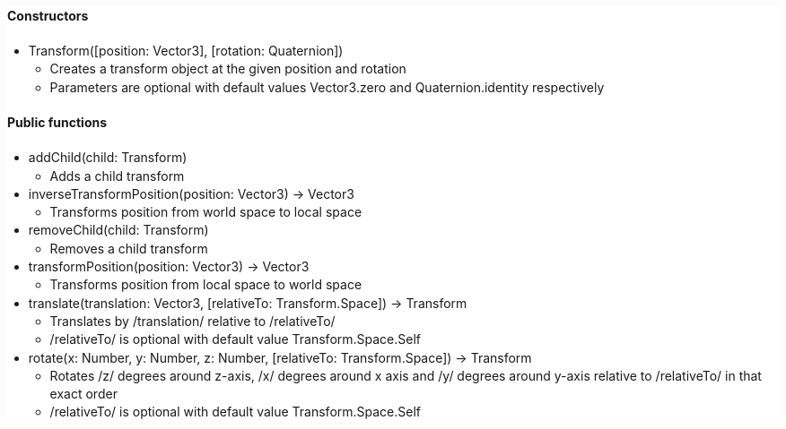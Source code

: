 #### Constructors

* Transform([position: Vector3], [rotation: Quaternion])
  - Creates a transform object at the given position and rotation
  - Parameters are optional with default values Vector3.zero and Quaternion.identity respectively

#### Public functions

* addChild(child: Transform)
  - Adds a child transform
* inverseTransformPosition(position: Vector3) -> Vector3
  - Transforms position from world space to local space
* removeChild(child: Transform)
  - Removes a child transform
* transformPosition(position: Vector3) -> Vector3
  - Transforms position from local space to world space
* translate(translation: Vector3, [relativeTo: Transform.Space]) -> Transform
  - Translates by /translation/ relative to /relativeTo/
  - /relativeTo/ is optional with default value Transform.Space.Self
* rotate(x: Number, y: Number, z: Number, [relativeTo: Transform.Space]) -> Transform
  - Rotates /z/ degrees around z-axis, /x/ degrees around x axis and /y/ degrees around y-axis relative to /relativeTo/ in that exact order
  - /relativeTo/ is optional with default value Transform.Space.Self
